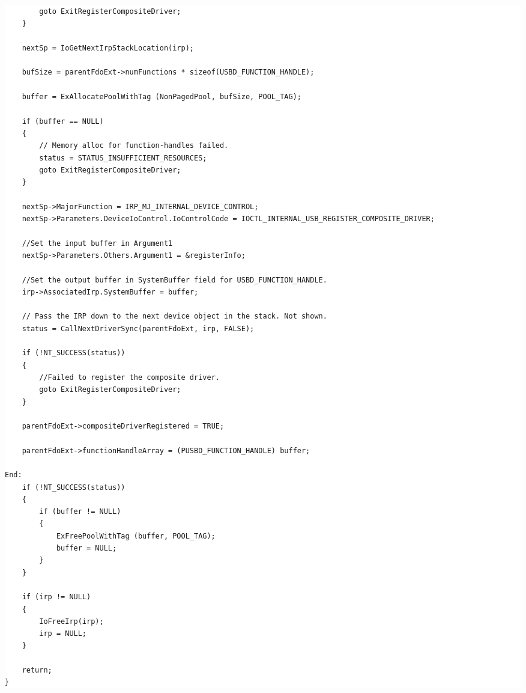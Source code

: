 ```ManagedCPlusPlus
        goto ExitRegisterCompositeDriver;    
    }  

    nextSp = IoGetNextIrpStackLocation(irp);  

    bufSize = parentFdoExt->numFunctions * sizeof(USBD_FUNCTION_HANDLE);  

    buffer = ExAllocatePoolWithTag (NonPagedPool, bufSize, POOL_TAG);  

    if (buffer == NULL) 
    {  
        // Memory alloc for function-handles failed.
        status = STATUS_INSUFFICIENT_RESOURCES;  
        goto ExitRegisterCompositeDriver;    
    }  

    nextSp->MajorFunction = IRP_MJ_INTERNAL_DEVICE_CONTROL;     
    nextSp->Parameters.DeviceIoControl.IoControlCode = IOCTL_INTERNAL_USB_REGISTER_COMPOSITE_DRIVER;  

    //Set the input buffer in Argument1      
    nextSp->Parameters.Others.Argument1 = &registerInfo;  

    //Set the output buffer in SystemBuffer field for USBD_FUNCTION_HANDLE.      
    irp->AssociatedIrp.SystemBuffer = buffer;  

    // Pass the IRP down to the next device object in the stack. Not shown.
    status = CallNextDriverSync(parentFdoExt, irp, FALSE);  

    if (!NT_SUCCESS(status))
    {  
        //Failed to register the composite driver.
        goto ExitRegisterCompositeDriver;    
    }  

    parentFdoExt->compositeDriverRegistered = TRUE;  

    parentFdoExt->functionHandleArray = (PUSBD_FUNCTION_HANDLE) buffer;  

End:  
    if (!NT_SUCCESS(status)) 
    {  
        if (buffer != NULL) 
        {  
            ExFreePoolWithTag (buffer, POOL_TAG);  
            buffer = NULL;  
        }  
    }  

    if (irp != NULL) 
    {  
        IoFreeIrp(irp);  
        irp = NULL;  
    }  

    return;  
}
```
